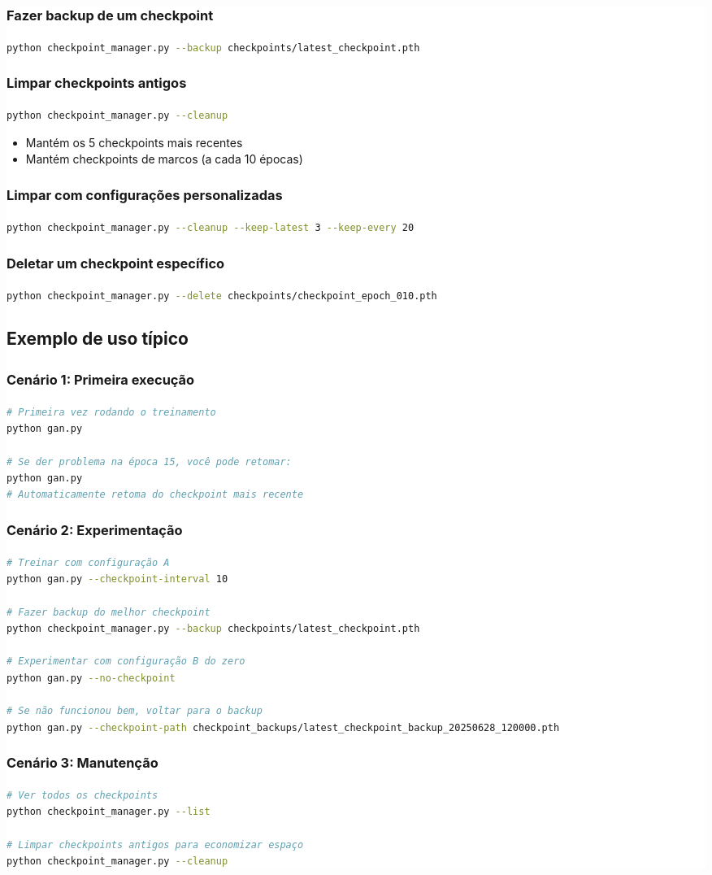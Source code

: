 ### Fazer backup de um checkpoint
```bash
python checkpoint_manager.py --backup checkpoints/latest_checkpoint.pth
```

### Limpar checkpoints antigos
```bash
python checkpoint_manager.py --cleanup
```
- Mantém os 5 checkpoints mais recentes
- Mantém checkpoints de marcos (a cada 10 épocas)

### Limpar com configurações personalizadas
```bash
python checkpoint_manager.py --cleanup --keep-latest 3 --keep-every 20
```

### Deletar um checkpoint específico
```bash
python checkpoint_manager.py --delete checkpoints/checkpoint_epoch_010.pth
```

## Exemplo de uso típico

### Cenário 1: Primeira execução
```bash
# Primeira vez rodando o treinamento
python gan.py

# Se der problema na época 15, você pode retomar:
python gan.py
# Automaticamente retoma do checkpoint mais recente
```

### Cenário 2: Experimentação
```bash
# Treinar com configuração A
python gan.py --checkpoint-interval 10

# Fazer backup do melhor checkpoint
python checkpoint_manager.py --backup checkpoints/latest_checkpoint.pth

# Experimentar com configuração B do zero
python gan.py --no-checkpoint

# Se não funcionou bem, voltar para o backup
python gan.py --checkpoint-path checkpoint_backups/latest_checkpoint_backup_20250628_120000.pth
```

### Cenário 3: Manutenção
```bash
# Ver todos os checkpoints
python checkpoint_manager.py --list

# Limpar checkpoints antigos para economizar espaço
python checkpoint_manager.py --cleanup
```
